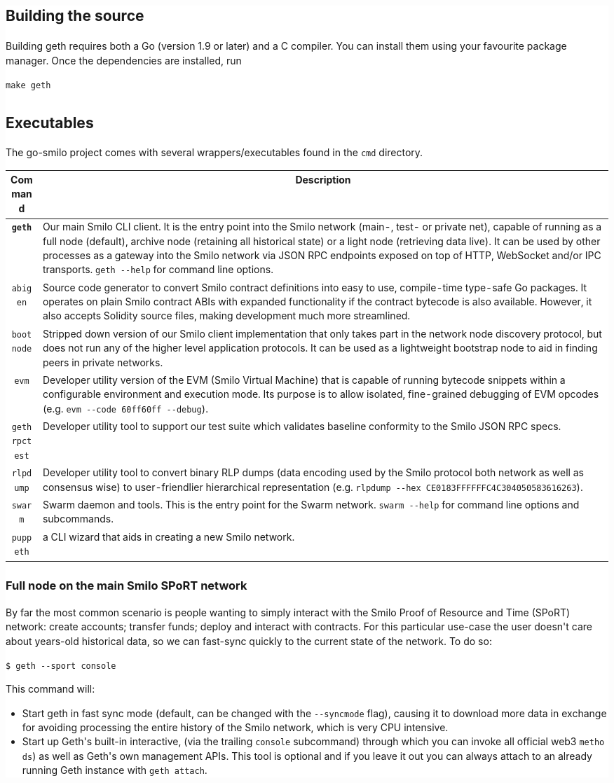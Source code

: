 ## Building the source

Building geth requires both a Go (version 1.9 or later) and a C compiler.
You can install them using your favourite package manager.
Once the dependencies are installed, run

    make geth

## Executables

The go-smilo project comes with several wrappers/executables found in the `cmd` directory.

| Command    | Description |
|:----------:|-------------|
| **`geth`** | Our main Smilo CLI client. It is the entry point into the Smilo network (main-, test- or private net), capable of running as a full node (default), archive node (retaining all historical state) or a light node (retrieving data live). It can be used by other processes as a gateway into the Smilo network via JSON RPC endpoints exposed on top of HTTP, WebSocket and/or IPC transports. `geth --help` for command line options. |
| `abigen` | Source code generator to convert Smilo contract definitions into easy to use, compile-time type-safe Go packages. It operates on plain Smilo contract ABIs with expanded functionality if the contract bytecode is also available. However, it also accepts Solidity source files, making development much more streamlined.  |
| `bootnode` | Stripped down version of our Smilo client implementation that only takes part in the network node discovery protocol, but does not run any of the higher level application protocols. It can be used as a lightweight bootstrap node to aid in finding peers in private networks. |
| `evm` | Developer utility version of the EVM (Smilo Virtual Machine) that is capable of running bytecode snippets within a configurable environment and execution mode. Its purpose is to allow isolated, fine-grained debugging of EVM opcodes (e.g. `evm --code 60ff60ff --debug`). |
| `gethrpctest` | Developer utility tool to support our test suite which validates baseline conformity to the Smilo JSON RPC specs. |
| `rlpdump` | Developer utility tool to convert binary RLP dumps (data encoding used by the Smilo protocol both network as well as consensus wise) to user-friendlier hierarchical representation (e.g. `rlpdump --hex CE0183FFFFFFC4C304050583616263`). |
| `swarm`    | Swarm daemon and tools. This is the entry point for the Swarm network. `swarm --help` for command line options and subcommands. |
| `puppeth`    | a CLI wizard that aids in creating a new Smilo network. |


### Full node on the main Smilo SPoRT network

By far the most common scenario is people wanting to simply interact with the Smilo Proof of Resource and Time (SPoRT) network:
create accounts; transfer funds; deploy and interact with contracts. For this particular use-case
the user doesn't care about years-old historical data, so we can fast-sync quickly to the current
state of the network. To do so:

```
$ geth --sport console
```

This command will:

 * Start geth in fast sync mode (default, can be changed with the `--syncmode` flag), causing it to
   download more data in exchange for avoiding processing the entire history of the Smilo network,
   which is very CPU intensive.
 * Start up Geth's built-in interactive,
   (via the trailing `console` subcommand) through which you can invoke all official web3 `methods`)
   as well as Geth's own management APIs.
   This tool is optional and if you leave it out you can always attach to an already running Geth instance
   with `geth attach`.
